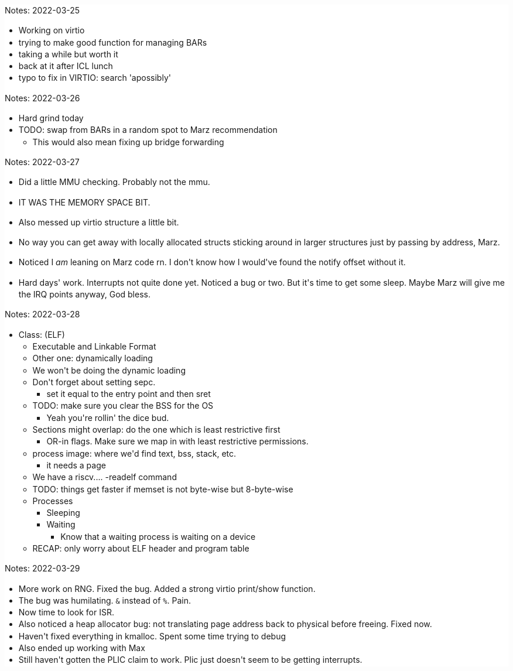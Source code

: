 Notes: 2022-03-25
   - Working on virtio
   - trying to make good function for managing BARs
   - taking a while but worth it
   - back at it after ICL lunch
   - typo to fix in VIRTIO: search 'apossibly'

Notes: 2022-03-26
   - Hard grind today
   - TODO: swap from BARs in a random spot to Marz recommendation
      - This would also mean fixing up bridge forwarding

Notes: 2022-03-27
   - Did a little MMU checking. Probably not the mmu.
   - IT WAS THE MEMORY SPACE BIT.
   - Also messed up virtio structure a little bit.

   - No way you can get away with locally allocated structs sticking around
     in larger structures just by passing by address, Marz.
   - Noticed I *am* leaning on Marz code rn. I don't know how I would've found
     the notify offset without it.
   - Hard days' work. Interrupts not quite done yet. Noticed a bug or two.
     But it's time to get some sleep. Maybe Marz will give me the IRQ points
     anyway, God bless.

Notes: 2022-03-28
   - Class: (ELF)
      - Executable and Linkable Format
      - Other one: dynamically loading
      - We won't be doing the dynamic loading
      - Don't forget about setting sepc.
         - set it equal to the entry point and then sret
      - TODO: make sure you clear the BSS for the OS
         - Yeah you're rollin' the dice bud.
      - Sections might overlap: do the one which is least restrictive first
         - OR-in flags. Make sure we map in with least restrictive permissions.
      - process image: where we'd find text, bss, stack, etc.
         - it needs a page
      - We have a riscv.... -readelf command
      - TODO: things get faster if memset is not byte-wise but 8-byte-wise
      - Processes
         - Sleeping
         - Waiting
            - Know that a waiting process is waiting on a device
      - RECAP: only worry about ELF header and program table

Notes: 2022-03-29
   - More work on RNG. Fixed the bug. Added a strong virtio print/show function.
   - The bug was humilating. `&` instead of `%`. Pain.
   - Now time to look for ISR.
   - Also noticed a heap allocator bug: not translating page address back to
     physical before freeing. Fixed now.
   - Haven't fixed everything in kmalloc. Spent some time trying to debug
   - Also ended up working with Max
   - Still haven't gotten the PLIC claim to work. Plic just doesn't seem
     to be getting interrupts.
